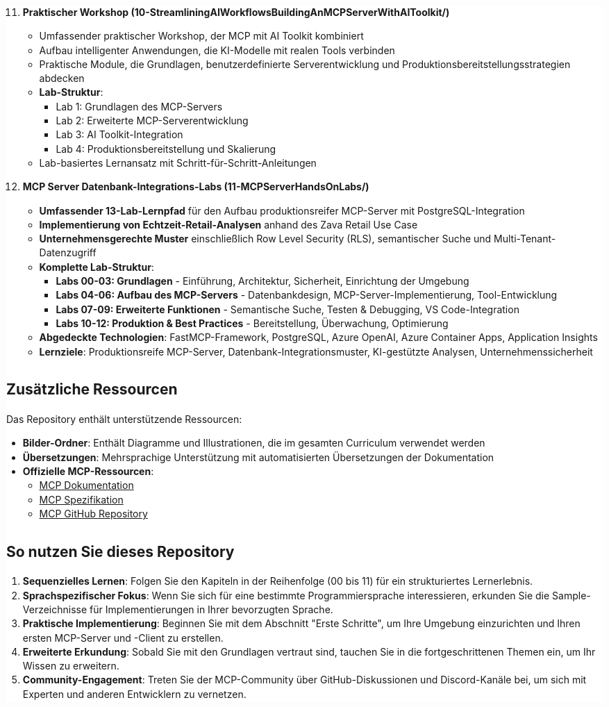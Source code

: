 11. **Praktischer Workshop (10-StreamliningAIWorkflowsBuildingAnMCPServerWithAIToolkit/)**
    - Umfassender praktischer Workshop, der MCP mit AI Toolkit kombiniert
    - Aufbau intelligenter Anwendungen, die KI-Modelle mit realen Tools verbinden
    - Praktische Module, die Grundlagen, benutzerdefinierte Serverentwicklung und Produktionsbereitstellungsstrategien abdecken
    - **Lab-Struktur**:
      - Lab 1: Grundlagen des MCP-Servers
      - Lab 2: Erweiterte MCP-Serverentwicklung
      - Lab 3: AI Toolkit-Integration
      - Lab 4: Produktionsbereitstellung und Skalierung
    - Lab-basiertes Lernansatz mit Schritt-für-Schritt-Anleitungen

12. **MCP Server Datenbank-Integrations-Labs (11-MCPServerHandsOnLabs/)**
    - **Umfassender 13-Lab-Lernpfad** für den Aufbau produktionsreifer MCP-Server mit PostgreSQL-Integration
    - **Implementierung von Echtzeit-Retail-Analysen** anhand des Zava Retail Use Case
    - **Unternehmensgerechte Muster** einschließlich Row Level Security (RLS), semantischer Suche und Multi-Tenant-Datenzugriff
    - **Komplette Lab-Struktur**:
      - **Labs 00-03: Grundlagen** - Einführung, Architektur, Sicherheit, Einrichtung der Umgebung
      - **Labs 04-06: Aufbau des MCP-Servers** - Datenbankdesign, MCP-Server-Implementierung, Tool-Entwicklung
      - **Labs 07-09: Erweiterte Funktionen** - Semantische Suche, Testen & Debugging, VS Code-Integration
      - **Labs 10-12: Produktion & Best Practices** - Bereitstellung, Überwachung, Optimierung
    - **Abgedeckte Technologien**: FastMCP-Framework, PostgreSQL, Azure OpenAI, Azure Container Apps, Application Insights
    - **Lernziele**: Produktionsreife MCP-Server, Datenbank-Integrationsmuster, KI-gestützte Analysen, Unternehmenssicherheit

## Zusätzliche Ressourcen

Das Repository enthält unterstützende Ressourcen:

- **Bilder-Ordner**: Enthält Diagramme und Illustrationen, die im gesamten Curriculum verwendet werden
- **Übersetzungen**: Mehrsprachige Unterstützung mit automatisierten Übersetzungen der Dokumentation
- **Offizielle MCP-Ressourcen**:
  - [MCP Dokumentation](https://modelcontextprotocol.io/)
  - [MCP Spezifikation](https://spec.modelcontextprotocol.io/)
  - [MCP GitHub Repository](https://github.com/modelcontextprotocol)

## So nutzen Sie dieses Repository

1. **Sequenzielles Lernen**: Folgen Sie den Kapiteln in der Reihenfolge (00 bis 11) für ein strukturiertes Lernerlebnis.
2. **Sprachspezifischer Fokus**: Wenn Sie sich für eine bestimmte Programmiersprache interessieren, erkunden Sie die Sample-Verzeichnisse für Implementierungen in Ihrer bevorzugten Sprache.
3. **Praktische Implementierung**: Beginnen Sie mit dem Abschnitt "Erste Schritte", um Ihre Umgebung einzurichten und Ihren ersten MCP-Server und -Client zu erstellen.
4. **Erweiterte Erkundung**: Sobald Sie mit den Grundlagen vertraut sind, tauchen Sie in die fortgeschrittenen Themen ein, um Ihr Wissen zu erweitern.
5. **Community-Engagement**: Treten Sie der MCP-Community über GitHub-Diskussionen und Discord-Kanäle bei, um sich mit Experten und anderen Entwicklern zu vernetzen.
